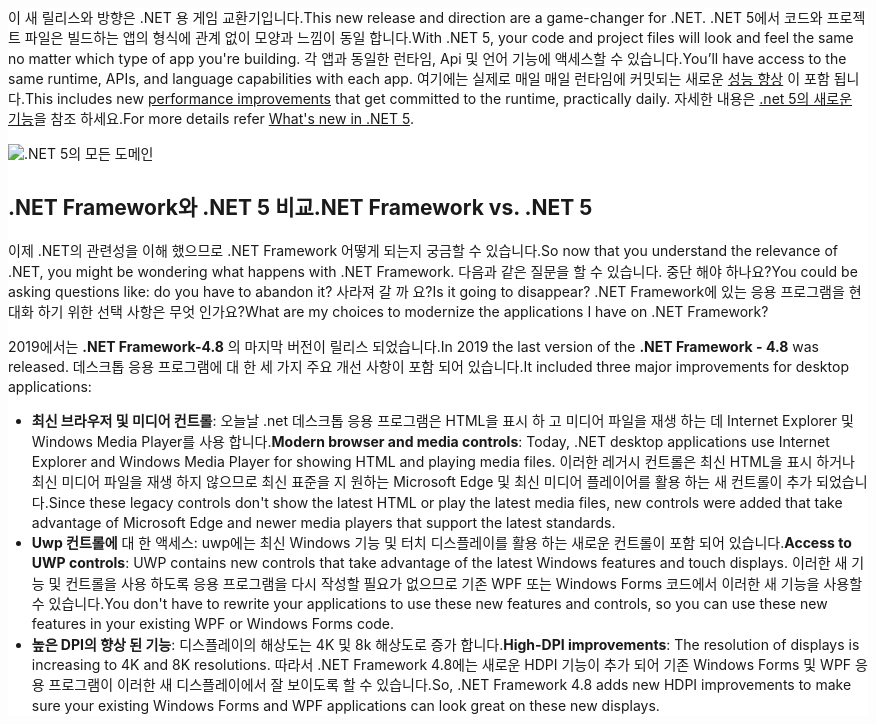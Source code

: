 <span data-ttu-id="72c8f-165">이 새 릴리스와 방향은 .NET 용 게임 교환기입니다.</span><span class="sxs-lookup"><span data-stu-id="72c8f-165">This new release and direction are a game-changer for .NET.</span></span> <span data-ttu-id="72c8f-166">.NET 5에서 코드와 프로젝트 파일은 빌드하는 앱의 형식에 관계 없이 모양과 느낌이 동일 합니다.</span><span class="sxs-lookup"><span data-stu-id="72c8f-166">With .NET 5, your code and project files will look and feel the same no matter which type of app you're building.</span></span> <span data-ttu-id="72c8f-167">각 앱과 동일한 런타임, Api 및 언어 기능에 액세스할 수 있습니다.</span><span class="sxs-lookup"><span data-stu-id="72c8f-167">You’ll have access to the same runtime, APIs, and language capabilities with each app.</span></span> <span data-ttu-id="72c8f-168">여기에는 실제로 매일 매일 런타임에 커밋되는 새로운 [성능 향상](https://devblogs.microsoft.com/dotnet/performance-improvements-in-net-5/) 이 포함 됩니다.</span><span class="sxs-lookup"><span data-stu-id="72c8f-168">This includes new [performance improvements](https://devblogs.microsoft.com/dotnet/performance-improvements-in-net-5/) that get committed to the runtime, practically daily.</span></span> <span data-ttu-id="72c8f-169">자세한 내용은 [.net 5의 새로운 기능](https://docs.microsoft.com/dotnet/core/dotnet-five)을 참조 하세요.</span><span class="sxs-lookup"><span data-stu-id="72c8f-169">For more details refer [What's new in .NET 5](https://docs.microsoft.com/dotnet/core/dotnet-five).</span></span>

![.NET 5의 모든 도메인](./media/whats-new-dotnet-core/all-domains-of-dotnet5.png)

## <a name="net-framework-vs-net-5"></a><span data-ttu-id="72c8f-171">.NET Framework와 .NET 5 비교</span><span class="sxs-lookup"><span data-stu-id="72c8f-171">.NET Framework vs. .NET 5</span></span>

<span data-ttu-id="72c8f-172">이제 .NET의 관련성을 이해 했으므로 .NET Framework 어떻게 되는지 궁금할 수 있습니다.</span><span class="sxs-lookup"><span data-stu-id="72c8f-172">So now that you understand the relevance of .NET, you might be wondering what happens with .NET Framework.</span></span> <span data-ttu-id="72c8f-173">다음과 같은 질문을 할 수 있습니다. 중단 해야 하나요?</span><span class="sxs-lookup"><span data-stu-id="72c8f-173">You could be asking questions like: do you have to abandon it?</span></span> <span data-ttu-id="72c8f-174">사라져 갈 까 요?</span><span class="sxs-lookup"><span data-stu-id="72c8f-174">Is it going to disappear?</span></span> <span data-ttu-id="72c8f-175">.NET Framework에 있는 응용 프로그램을 현대화 하기 위한 선택 사항은 무엇 인가요?</span><span class="sxs-lookup"><span data-stu-id="72c8f-175">What are my choices to modernize the applications I have on .NET Framework?</span></span>

<span data-ttu-id="72c8f-176">2019에서는 **.NET Framework-4.8** 의 마지막 버전이 릴리스 되었습니다.</span><span class="sxs-lookup"><span data-stu-id="72c8f-176">In 2019 the last version of the **.NET Framework - 4.8** was released.</span></span> <span data-ttu-id="72c8f-177">데스크톱 응용 프로그램에 대 한 세 가지 주요 개선 사항이 포함 되어 있습니다.</span><span class="sxs-lookup"><span data-stu-id="72c8f-177">It included three major improvements for desktop applications:</span></span>

- <span data-ttu-id="72c8f-178">**최신 브라우저 및 미디어 컨트롤**: 오늘날 .net 데스크톱 응용 프로그램은 HTML을 표시 하 고 미디어 파일을 재생 하는 데 Internet Explorer 및 Windows Media Player를 사용 합니다.</span><span class="sxs-lookup"><span data-stu-id="72c8f-178">**Modern browser and media controls**: Today, .NET desktop applications use Internet Explorer and Windows Media Player for showing HTML and playing media files.</span></span> <span data-ttu-id="72c8f-179">이러한 레거시 컨트롤은 최신 HTML을 표시 하거나 최신 미디어 파일을 재생 하지 않으므로 최신 표준을 지 원하는 Microsoft Edge 및 최신 미디어 플레이어를 활용 하는 새 컨트롤이 추가 되었습니다.</span><span class="sxs-lookup"><span data-stu-id="72c8f-179">Since these legacy controls don't show the latest HTML or play the latest media files, new controls were added that take advantage of Microsoft Edge and newer media players that support the latest standards.</span></span>
- <span data-ttu-id="72c8f-180">**Uwp 컨트롤에** 대 한 액세스: uwp에는 최신 Windows 기능 및 터치 디스플레이를 활용 하는 새로운 컨트롤이 포함 되어 있습니다.</span><span class="sxs-lookup"><span data-stu-id="72c8f-180">**Access to UWP controls**: UWP contains new controls that take advantage of the latest Windows features and touch displays.</span></span> <span data-ttu-id="72c8f-181">이러한 새 기능 및 컨트롤을 사용 하도록 응용 프로그램을 다시 작성할 필요가 없으므로 기존 WPF 또는 Windows Forms 코드에서 이러한 새 기능을 사용할 수 있습니다.</span><span class="sxs-lookup"><span data-stu-id="72c8f-181">You don't have to rewrite your applications to use these new features and controls, so you can use these new features in your existing WPF or Windows Forms code.</span></span>
- <span data-ttu-id="72c8f-182">**높은 DPI의 향상 된 기능**: 디스플레이의 해상도는 4K 및 8k 해상도로 증가 합니다.</span><span class="sxs-lookup"><span data-stu-id="72c8f-182">**High-DPI improvements**: The resolution of displays is increasing to 4K and 8K resolutions.</span></span> <span data-ttu-id="72c8f-183">따라서 .NET Framework 4.8에는 새로운 HDPI 기능이 추가 되어 기존 Windows Forms 및 WPF 응용 프로그램이 이러한 새 디스플레이에서 잘 보이도록 할 수 있습니다.</span><span class="sxs-lookup"><span data-stu-id="72c8f-183">So, .NET Framework 4.8 adds new HDPI improvements to make sure your existing Windows Forms and WPF applications can look great on these new displays.</span></span>
